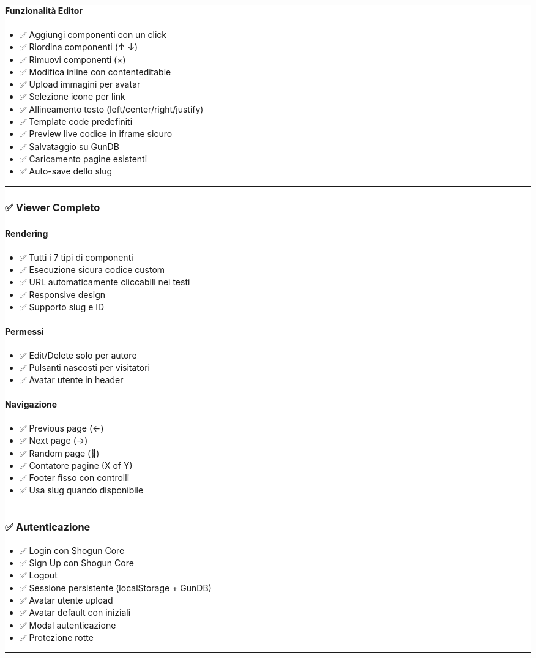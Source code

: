 #### Funzionalità Editor
- ✅ Aggiungi componenti con un click
- ✅ Riordina componenti (↑ ↓)
- ✅ Rimuovi componenti (×)
- ✅ Modifica inline con contenteditable
- ✅ Upload immagini per avatar
- ✅ Selezione icone per link
- ✅ Allineamento testo (left/center/right/justify)
- ✅ Template code predefiniti
- ✅ Preview live codice in iframe sicuro
- ✅ Salvataggio su GunDB
- ✅ Caricamento pagine esistenti
- ✅ Auto-save dello slug

---

### ✅ Viewer Completo

#### Rendering
- ✅ Tutti i 7 tipi di componenti
- ✅ Esecuzione sicura codice custom
- ✅ URL automaticamente cliccabili nei testi
- ✅ Responsive design
- ✅ Supporto slug e ID

#### Permessi
- ✅ Edit/Delete solo per autore
- ✅ Pulsanti nascosti per visitatori
- ✅ Avatar utente in header

#### Navigazione
- ✅ Previous page (←)
- ✅ Next page (→)
- ✅ Random page (🎲)
- ✅ Contatore pagine (X of Y)
- ✅ Footer fisso con controlli
- ✅ Usa slug quando disponibile

---

### ✅ Autenticazione

- ✅ Login con Shogun Core
- ✅ Sign Up con Shogun Core
- ✅ Logout
- ✅ Sessione persistente (localStorage + GunDB)
- ✅ Avatar utente upload
- ✅ Avatar default con iniziali
- ✅ Modal autenticazione
- ✅ Protezione rotte

---
